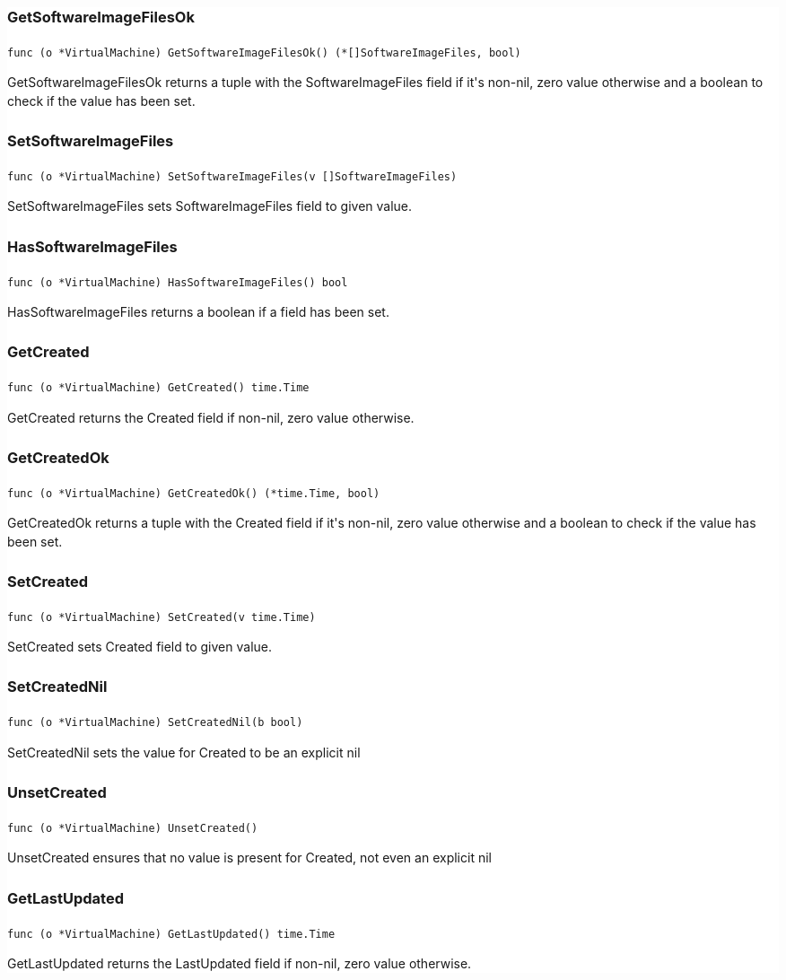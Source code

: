 ### GetSoftwareImageFilesOk

`func (o *VirtualMachine) GetSoftwareImageFilesOk() (*[]SoftwareImageFiles, bool)`

GetSoftwareImageFilesOk returns a tuple with the SoftwareImageFiles field if it's non-nil, zero value otherwise
and a boolean to check if the value has been set.

### SetSoftwareImageFiles

`func (o *VirtualMachine) SetSoftwareImageFiles(v []SoftwareImageFiles)`

SetSoftwareImageFiles sets SoftwareImageFiles field to given value.

### HasSoftwareImageFiles

`func (o *VirtualMachine) HasSoftwareImageFiles() bool`

HasSoftwareImageFiles returns a boolean if a field has been set.

### GetCreated

`func (o *VirtualMachine) GetCreated() time.Time`

GetCreated returns the Created field if non-nil, zero value otherwise.

### GetCreatedOk

`func (o *VirtualMachine) GetCreatedOk() (*time.Time, bool)`

GetCreatedOk returns a tuple with the Created field if it's non-nil, zero value otherwise
and a boolean to check if the value has been set.

### SetCreated

`func (o *VirtualMachine) SetCreated(v time.Time)`

SetCreated sets Created field to given value.


### SetCreatedNil

`func (o *VirtualMachine) SetCreatedNil(b bool)`

 SetCreatedNil sets the value for Created to be an explicit nil

### UnsetCreated
`func (o *VirtualMachine) UnsetCreated()`

UnsetCreated ensures that no value is present for Created, not even an explicit nil
### GetLastUpdated

`func (o *VirtualMachine) GetLastUpdated() time.Time`

GetLastUpdated returns the LastUpdated field if non-nil, zero value otherwise.
